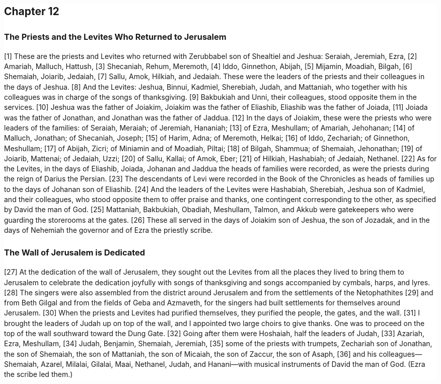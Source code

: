 ## Chapter 12 


### The Priests and the Levites Who Returned to Jerusalem

[1] These are the priests and Levites who returned with Zerubbabel son of Shealtiel and Jeshua: Seraiah, Jeremiah, Ezra,
[2] Amariah, Malluch, Hattush,
[3] Shecaniah, Rehum, Meremoth,
[4] Iddo, Ginnethon, Abijah,
[5] Mijamin, Moadiah, Bilgah,
[6] Shemaiah, Joiarib, Jedaiah,
[7] Sallu, Amok, Hilkiah, and Jedaiah. These were the leaders of the priests and their colleagues in the days of Jeshua.
[8] And the Levites: Jeshua, Binnui, Kadmiel, Sherebiah, Judah, and Mattaniah, who together with his colleagues was in charge of the songs of thanksgiving.
[9] Bakbukiah and Unni, their colleagues, stood opposite them in the services.
[10] Jeshua was the father of Joiakim, Joiakim was the father of Eliashib, Eliashib was the father of Joiada,
[11] Joiada was the father of Jonathan, and Jonathan was the father of Jaddua.
[12] In the days of Joiakim, these were the priests who were leaders of the families: of Seraiah, Meraiah; of Jeremiah, Hananiah;
[13] of Ezra, Meshullam; of Amariah, Jehohanan;
[14] of Malluch, Jonathan; of Shecaniah, Joseph;
[15] of Harim, Adna; of Meremoth, Helkai;
[16] of Iddo, Zechariah; of Ginnethon, Meshullam;
[17] of Abijah, Zicri; of Miniamin and of Moadiah, Piltai;
[18] of Bilgah, Shammua; of Shemaiah, Jehonathan;
[19] of Joiarib, Mattenai; of Jedaiah, Uzzi;
[20] of Sallu, Kallai; of Amok, Eber;
[21] of Hilkiah, Hashabiah; of Jedaiah, Nethanel.
[22] As for the Levites, in the days of Eliashib, Joiada, Johanan and Jaddua the heads of families were recorded, as were the priests during the reign of Darius the Persian.
[23] The descendants of Levi were recorded in the Book of the Chronicles as heads of families up to the days of Johanan son of Eliashib.
[24] And the leaders of the Levites were Hashabiah, Sherebiah, Jeshua son of Kadmiel, and their colleagues, who stood opposite them to offer praise and thanks, one contingent corresponding to the other, as specified by David the man of God.
[25] Mattaniah, Bakbukiah, Obadiah, Meshullam, Talmon, and Akkub were gatekeepers who were guarding the storerooms at the gates.
[26] These all served in the days of Joiakim son of Jeshua, the son of Jozadak, and in the days of Nehemiah the governor and of Ezra the priestly scribe.

### The Wall of Jerusalem is Dedicated

[27] At the dedication of the wall of Jerusalem, they sought out the Levites from all the places they lived to bring them to Jerusalem to celebrate the dedication joyfully with songs of thanksgiving and songs accompanied by cymbals, harps, and lyres.
[28] The singers were also assembled from the district around Jerusalem and from the settlements of the Netophathites
[29] and from Beth Gilgal and from the fields of Geba and Azmaveth, for the singers had built settlements for themselves around Jerusalem.
[30] When the priests and Levites had purified themselves, they purified the people, the gates, and the wall.
[31] I brought the leaders of Judah up on top of the wall, and I appointed two large choirs to give thanks. One was to proceed on the top of the wall southward toward the Dung Gate.
[32] Going after them were Hoshaiah, half the leaders of Judah,
[33] Azariah, Ezra, Meshullam,
[34] Judah, Benjamin, Shemaiah, Jeremiah,
[35] some of the priests with trumpets, Zechariah son of Jonathan, the son of Shemaiah, the son of Mattaniah, the son of Micaiah, the son of Zaccur, the son of Asaph,
[36] and his colleagues—Shemaiah, Azarel, Milalai, Gilalai, Maai, Nethanel, Judah, and Hanani—with musical instruments of David the man of God. (Ezra the scribe led them.)